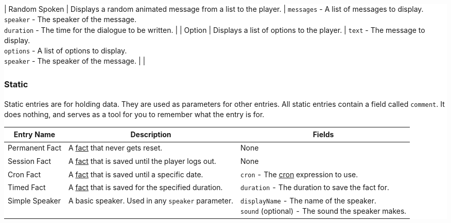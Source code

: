 | Random Spoken  | Displays a random animated message from a list to the player. | `messages` - A list of messages to display. <br /> `speaker` - The speaker of the message. <br /> `duration` - The time for the dialogue to be written. |
| Option         | Displays a list of options to the player.                     | `text` - The message to display. <br /> `options` - A list of options to display. <br /> `speaker` - The speaker of the message.                        |  |

### Static

Static entries are for holding data. They are used as parameters for other entries. All static entries contain a field called `comment`. It does nothing, and serves as a tool for you to remember what the entry is for.

| Entry Name     | Description                                               | Fields                                                                                                                |
| -------------- | --------------------------------------------------------- | --------------------------------------------------------------------------------------------------------------------- |
| Permanent Fact | A [fact](facts) that never gets reset.                    | None                                                                                                                  |
| Session Fact   | A [fact](facts) that is saved until the player logs out.  | None                                                                                                                  |
| Cron Fact      | A [fact](facts) that is saved until a specific date.      | `cron` - The [cron](https://docs.oracle.com/cd/E12058_01/doc/doc.1014/e12030/cron_expressions.htm) expression to use. |
| Timed Fact     | A [fact](facts) that is saved for the specified duration. | `duration` - The duration to save the fact for.                                                                       |
| Simple Speaker | A basic speaker. Used in any `speaker` parameter.         | `displayName` - The name of the speaker. <br /> `sound` (optional) - The sound the speaker makes.                     |
